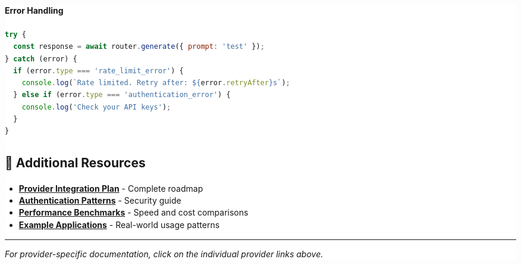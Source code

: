 #### Error Handling
```javascript
try {
  const response = await router.generate({ prompt: 'test' });
} catch (error) {
  if (error.type === 'rate_limit_error') {
    console.log(`Rate limited. Retry after: ${error.retryAfter}s`);
  } else if (error.type === 'authentication_error') {
    console.log('Check your API keys');
  }
}
```

## 📖 Additional Resources

- **[Provider Integration Plan](../../PROVIDER_INTEGRATION_PLAN.md)** - Complete roadmap
- **[Authentication Patterns](../../AUTHENTICATION_PATTERNS.md)** - Security guide
- **[Performance Benchmarks](../benchmarks/)** - Speed and cost comparisons
- **[Example Applications](../examples/)** - Real-world usage patterns

---

*For provider-specific documentation, click on the individual provider links above.*